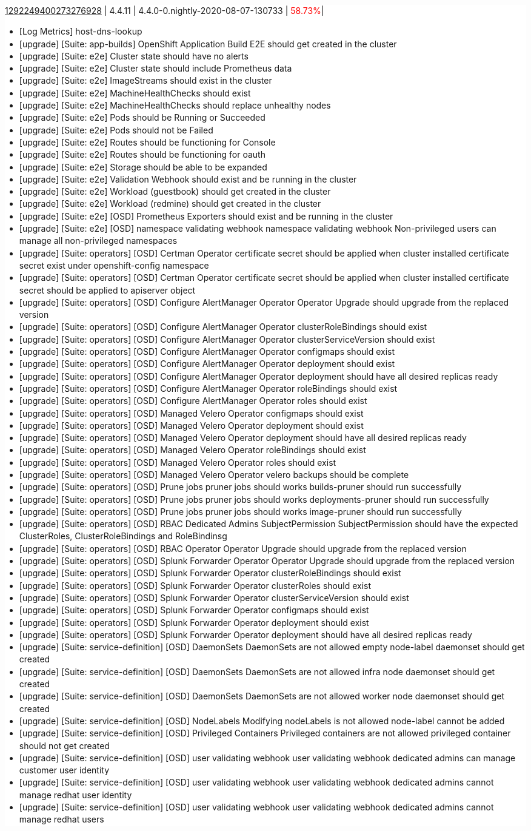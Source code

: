 [1292249400273276928](https://prow.ci.openshift.org/view/gs/origin-ci-test/logs/osde2e-int-gcp-e2e-upgrade-to-osd-default-nightly/1292249400273276928) | 4.4.11 | 4.4.0-0.nightly-2020-08-07-130733 | <span style="color:#ff0000;">58.73%</span>|<ul><li>[Log Metrics] host-dns-lookup</li><li>[upgrade] [Suite: app-builds] OpenShift Application Build E2E should get created in the cluster</li><li>[upgrade] [Suite: e2e] Cluster state should have no alerts</li><li>[upgrade] [Suite: e2e] Cluster state should include Prometheus data</li><li>[upgrade] [Suite: e2e] ImageStreams should exist in the cluster</li><li>[upgrade] [Suite: e2e] MachineHealthChecks should exist</li><li>[upgrade] [Suite: e2e] MachineHealthChecks should replace unhealthy nodes</li><li>[upgrade] [Suite: e2e] Pods should be Running or Succeeded</li><li>[upgrade] [Suite: e2e] Pods should not be Failed</li><li>[upgrade] [Suite: e2e] Routes should be functioning for Console</li><li>[upgrade] [Suite: e2e] Routes should be functioning for oauth</li><li>[upgrade] [Suite: e2e] Storage should be able to be expanded</li><li>[upgrade] [Suite: e2e] Validation Webhook should exist and be running in the cluster</li><li>[upgrade] [Suite: e2e] Workload (guestbook) should get created in the cluster</li><li>[upgrade] [Suite: e2e] Workload (redmine) should get created in the cluster</li><li>[upgrade] [Suite: e2e] [OSD] Prometheus Exporters should exist and be running in the cluster</li><li>[upgrade] [Suite: e2e] [OSD] namespace validating webhook namespace validating webhook Non-privileged users can manage all non-privileged namespaces</li><li>[upgrade] [Suite: operators] [OSD] Certman Operator certificate secret should be applied when cluster installed certificate secret exist under openshift-config namespace</li><li>[upgrade] [Suite: operators] [OSD] Certman Operator certificate secret should be applied when cluster installed certificate secret should be applied to apiserver object</li><li>[upgrade] [Suite: operators] [OSD] Configure AlertManager Operator Operator Upgrade should upgrade from the replaced version</li><li>[upgrade] [Suite: operators] [OSD] Configure AlertManager Operator clusterRoleBindings should exist</li><li>[upgrade] [Suite: operators] [OSD] Configure AlertManager Operator clusterServiceVersion should exist</li><li>[upgrade] [Suite: operators] [OSD] Configure AlertManager Operator configmaps should exist</li><li>[upgrade] [Suite: operators] [OSD] Configure AlertManager Operator deployment should exist</li><li>[upgrade] [Suite: operators] [OSD] Configure AlertManager Operator deployment should have all desired replicas ready</li><li>[upgrade] [Suite: operators] [OSD] Configure AlertManager Operator roleBindings should exist</li><li>[upgrade] [Suite: operators] [OSD] Configure AlertManager Operator roles should exist</li><li>[upgrade] [Suite: operators] [OSD] Managed Velero Operator configmaps should exist</li><li>[upgrade] [Suite: operators] [OSD] Managed Velero Operator deployment should exist</li><li>[upgrade] [Suite: operators] [OSD] Managed Velero Operator deployment should have all desired replicas ready</li><li>[upgrade] [Suite: operators] [OSD] Managed Velero Operator roleBindings should exist</li><li>[upgrade] [Suite: operators] [OSD] Managed Velero Operator roles should exist</li><li>[upgrade] [Suite: operators] [OSD] Managed Velero Operator velero backups should be complete</li><li>[upgrade] [Suite: operators] [OSD] Prune jobs pruner jobs should works builds-pruner should run successfully</li><li>[upgrade] [Suite: operators] [OSD] Prune jobs pruner jobs should works deployments-pruner should run successfully</li><li>[upgrade] [Suite: operators] [OSD] Prune jobs pruner jobs should works image-pruner should run successfully</li><li>[upgrade] [Suite: operators] [OSD] RBAC Dedicated Admins SubjectPermission SubjectPermission should have the expected ClusterRoles, ClusterRoleBindings and RoleBindinsg</li><li>[upgrade] [Suite: operators] [OSD] RBAC Operator Operator Upgrade should upgrade from the replaced version</li><li>[upgrade] [Suite: operators] [OSD] Splunk Forwarder Operator Operator Upgrade should upgrade from the replaced version</li><li>[upgrade] [Suite: operators] [OSD] Splunk Forwarder Operator clusterRoleBindings should exist</li><li>[upgrade] [Suite: operators] [OSD] Splunk Forwarder Operator clusterRoles should exist</li><li>[upgrade] [Suite: operators] [OSD] Splunk Forwarder Operator clusterServiceVersion should exist</li><li>[upgrade] [Suite: operators] [OSD] Splunk Forwarder Operator configmaps should exist</li><li>[upgrade] [Suite: operators] [OSD] Splunk Forwarder Operator deployment should exist</li><li>[upgrade] [Suite: operators] [OSD] Splunk Forwarder Operator deployment should have all desired replicas ready</li><li>[upgrade] [Suite: service-definition] [OSD] DaemonSets DaemonSets are not allowed empty node-label daemonset should get created</li><li>[upgrade] [Suite: service-definition] [OSD] DaemonSets DaemonSets are not allowed infra node daemonset should get created</li><li>[upgrade] [Suite: service-definition] [OSD] DaemonSets DaemonSets are not allowed worker node daemonset should get created</li><li>[upgrade] [Suite: service-definition] [OSD] NodeLabels Modifying nodeLabels is not allowed node-label cannot be added</li><li>[upgrade] [Suite: service-definition] [OSD] Privileged Containers Privileged containers are not allowed privileged container should not get created</li><li>[upgrade] [Suite: service-definition] [OSD] user validating webhook user validating webhook dedicated admins can manage customer user identity</li><li>[upgrade] [Suite: service-definition] [OSD] user validating webhook user validating webhook dedicated admins cannot manage redhat user identity</li><li>[upgrade] [Suite: service-definition] [OSD] user validating webhook user validating webhook dedicated admins cannot manage redhat users</li></ul>
